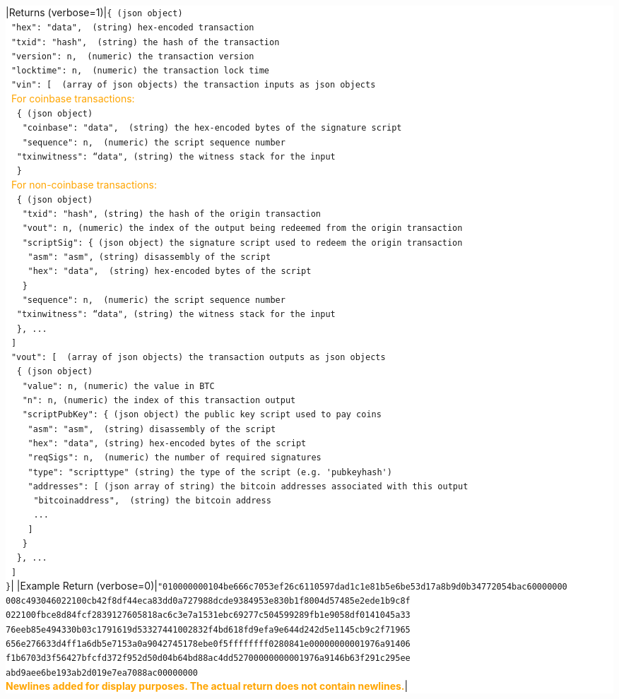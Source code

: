 |Returns (verbose=1)|`{ (json object)`<br />&nbsp;&nbsp;`"hex": "data",  (string) hex-encoded transaction`<br />&nbsp;&nbsp;`"txid": "hash",  (string) the hash of the transaction`<br />&nbsp;&nbsp;`"version": n,  (numeric) the transaction version`<br />&nbsp;&nbsp;`"locktime": n,  (numeric) the transaction lock time`<br />&nbsp;&nbsp;`"vin": [  (array of json objects) the transaction inputs as json objects`<br />&nbsp;&nbsp;<font color="orange">For coinbase transactions:</font><br />&nbsp;&nbsp;&nbsp;&nbsp;`{ (json object)`<br />&nbsp;&nbsp;&nbsp;&nbsp;&nbsp;&nbsp;`"coinbase": "data",  (string) the hex-encoded bytes of the signature script`<br />&nbsp;&nbsp;&nbsp;&nbsp;&nbsp;&nbsp;`"sequence": n,  (numeric) the script sequence number`<br />&nbsp;&nbsp;&nbsp;&nbsp;`"txinwitness": “data", (string) the witness stack for the input`<br />&nbsp;&nbsp;&nbsp;&nbsp;`}`<br />&nbsp;&nbsp;<font color="orange">For non-coinbase transactions:</font><br />&nbsp;&nbsp;&nbsp;&nbsp;`{ (json object)`<br />&nbsp;&nbsp;&nbsp;&nbsp;&nbsp;&nbsp;`"txid": "hash", (string) the hash of the origin transaction`<br />&nbsp;&nbsp;&nbsp;&nbsp;&nbsp;&nbsp;`"vout": n, (numeric) the index of the output being redeemed from the origin transaction`<br />&nbsp;&nbsp;&nbsp;&nbsp;&nbsp;&nbsp;`"scriptSig": { (json object) the signature script used to redeem the origin transaction`<br />&nbsp;&nbsp;&nbsp;&nbsp;&nbsp;&nbsp;&nbsp;&nbsp;`"asm": "asm", (string) disassembly of the script`<br />&nbsp;&nbsp;&nbsp;&nbsp;&nbsp;&nbsp;&nbsp;&nbsp;`"hex": "data",  (string) hex-encoded bytes of the script`<br />&nbsp;&nbsp;&nbsp;&nbsp;&nbsp;&nbsp;`}`<br />&nbsp;&nbsp;&nbsp;&nbsp;&nbsp;&nbsp;`"sequence": n,  (numeric) the script sequence number`<br />&nbsp;&nbsp;&nbsp;&nbsp;`"txinwitness": “data", (string) the witness stack for the input`<br />&nbsp;&nbsp;&nbsp;&nbsp;`}, ...`<br />&nbsp;&nbsp;`]`<br />&nbsp;&nbsp;`"vout": [  (array of json objects) the transaction outputs as json objects`<br />&nbsp;&nbsp;&nbsp;&nbsp;`{ (json object)`<br />&nbsp;&nbsp;&nbsp;&nbsp;&nbsp;&nbsp;`"value": n, (numeric) the value in BTC`<br />&nbsp;&nbsp;&nbsp;&nbsp;&nbsp;&nbsp;`"n": n, (numeric) the index of this transaction output`<br />&nbsp;&nbsp;&nbsp;&nbsp;&nbsp;&nbsp;`"scriptPubKey": { (json object) the public key script used to pay coins`<br />&nbsp;&nbsp;&nbsp;&nbsp;&nbsp;&nbsp;&nbsp;&nbsp;`"asm": "asm",  (string) disassembly of the script`<br />&nbsp;&nbsp;&nbsp;&nbsp;&nbsp;&nbsp;&nbsp;&nbsp;`"hex": "data", (string) hex-encoded bytes of the script`<br />&nbsp;&nbsp;&nbsp;&nbsp;&nbsp;&nbsp;&nbsp;&nbsp;`"reqSigs": n,  (numeric) the number of required signatures`<br />&nbsp;&nbsp;&nbsp;&nbsp;&nbsp;&nbsp;&nbsp;&nbsp;`"type": "scripttype" (string) the type of the script (e.g. 'pubkeyhash')`<br />&nbsp;&nbsp;&nbsp;&nbsp;&nbsp;&nbsp;&nbsp;&nbsp;`"addresses": [ (json array of string) the bitcoin addresses associated with this output`<br />&nbsp;&nbsp;&nbsp;&nbsp;&nbsp;&nbsp;&nbsp;&nbsp;&nbsp;&nbsp;`"bitcoinaddress",  (string) the bitcoin address`<br />&nbsp;&nbsp;&nbsp;&nbsp;&nbsp;&nbsp;&nbsp;&nbsp;&nbsp;&nbsp;`...`<br />&nbsp;&nbsp;&nbsp;&nbsp;&nbsp;&nbsp;&nbsp;&nbsp;`]`<br />&nbsp;&nbsp;&nbsp;&nbsp;&nbsp;&nbsp;`}`<br />&nbsp;&nbsp;&nbsp;&nbsp;`}, ...`<br />&nbsp;&nbsp;`]`<br />`}`|
|Example Return (verbose=0)|`"010000000104be666c7053ef26c6110597dad1c1e81b5e6be53d17a8b9d0b34772054bac60000000`<br />`008c493046022100cb42f8df44eca83dd0a727988dcde9384953e830b1f8004d57485e2ede1b9c8f`<br />`022100fbce8d84fcf2839127605818ac6c3e7a1531ebc69277c504599289fb1e9058df0141045a33`<br />`76eeb85e494330b03c1791619d53327441002832f4bd618fd9efa9e644d242d5e1145cb9c2f71965`<br />`656e276633d4ff1a6db5e7153a0a9042745178ebe0f5ffffffff0280841e00000000001976a91406`<br />`f1b6703d3f56427bfcfd372f952d50d04b64bd88ac4dd52700000000001976a9146b63f291c295ee`<br />`abd9aee6be193ab2d019e7ea7088ac00000000`<br /><font color="orange">**Newlines added for display purposes.  The actual return does not contain newlines.**</font>|